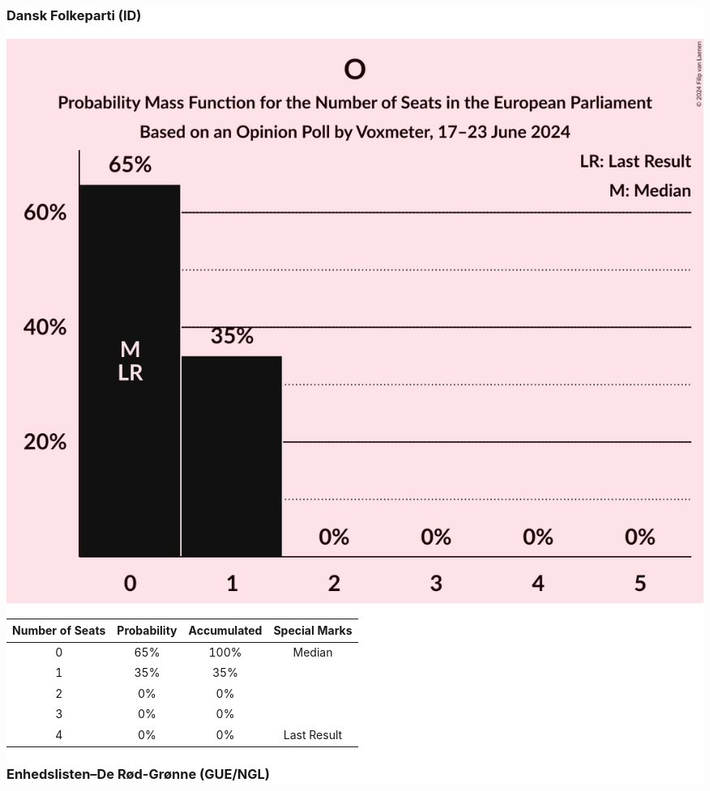 ### Dansk Folkeparti (ID)

![Graph with seats probability mass function not yet produced](2024-06-23-Voxmeter-coalitions-seats-pmf-o.png "Seats Probability Mass Function")

| Number of Seats | Probability | Accumulated | Special Marks |
|:---------------:|:-----------:|:-----------:|:-------------:|
| 0 | 65% | 100% | Median |
| 1 | 35% | 35% |  |
| 2 | 0% | 0% |  |
| 3 | 0% | 0% |  |
| 4 | 0% | 0% | Last Result |

### Enhedslisten–De Rød-Grønne (GUE/NGL)
